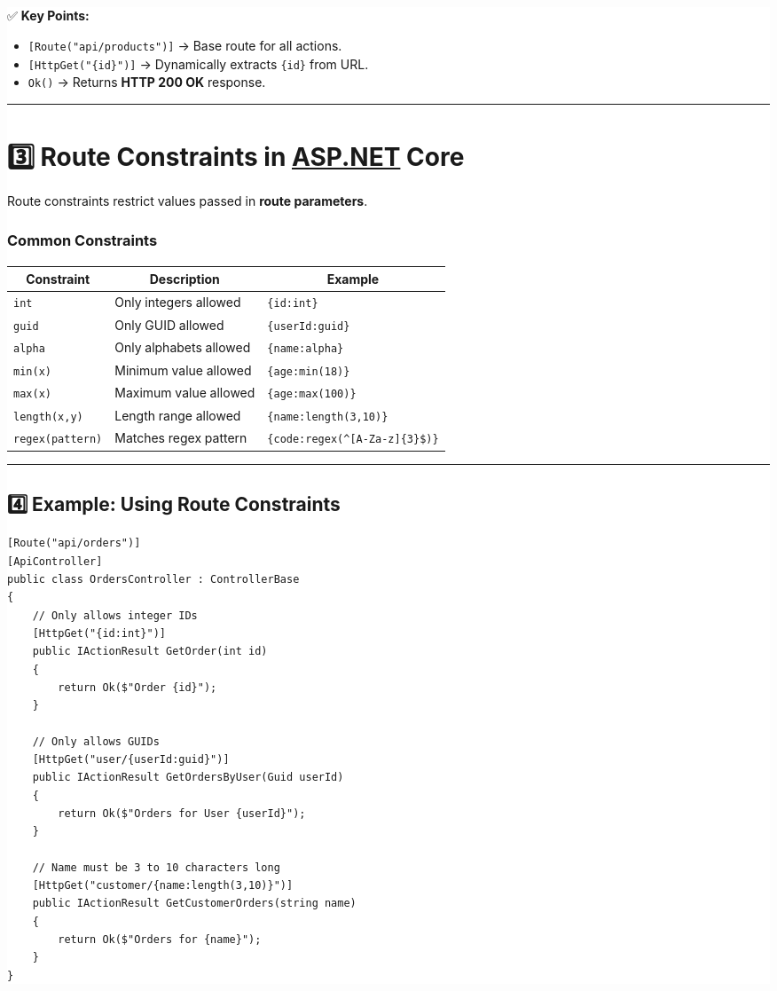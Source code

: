 ✅ **Key Points:**

-   `[Route("api/products")]` → Base route for all actions.
-   `[HttpGet("{id}")]` → Dynamically extracts `{id}` from URL.
-   `Ok()` → Returns **HTTP 200 OK** response.

* * * * *

**3️⃣ Route Constraints in [ASP.NET](http://ASP.NET) Core**
===========================================================

Route constraints restrict values passed in **route parameters**.

### **Common Constraints**

| **Constraint** | **Description** | **Example** |
| --- | --- | --- |
| `int` | Only integers allowed | `{id:int}` |
| `guid` | Only GUID allowed | `{userId:guid}` |
| `alpha` | Only alphabets allowed | `{name:alpha}` |
| `min(x)` | Minimum value allowed | `{age:min(18)}` |
| `max(x)` | Maximum value allowed | `{age:max(100)}` |
| `length(x,y)` | Length range allowed | `{name:length(3,10)}` |
| `regex(pattern)` | Matches regex pattern | `{code:regex(^[A-Za-z]{3}$)}` |

* * * * *

**4️⃣ Example: Using Route Constraints**
----------------------------------------

```
[Route("api/orders")]
[ApiController]
public class OrdersController : ControllerBase
{
    // Only allows integer IDs
    [HttpGet("{id:int}")]
    public IActionResult GetOrder(int id)
    {
        return Ok($"Order {id}");
    }

    // Only allows GUIDs
    [HttpGet("user/{userId:guid}")]
    public IActionResult GetOrdersByUser(Guid userId)
    {
        return Ok($"Orders for User {userId}");
    }

    // Name must be 3 to 10 characters long
    [HttpGet("customer/{name:length(3,10)}")]
    public IActionResult GetCustomerOrders(string name)
    {
        return Ok($"Orders for {name}");
    }
}

```
